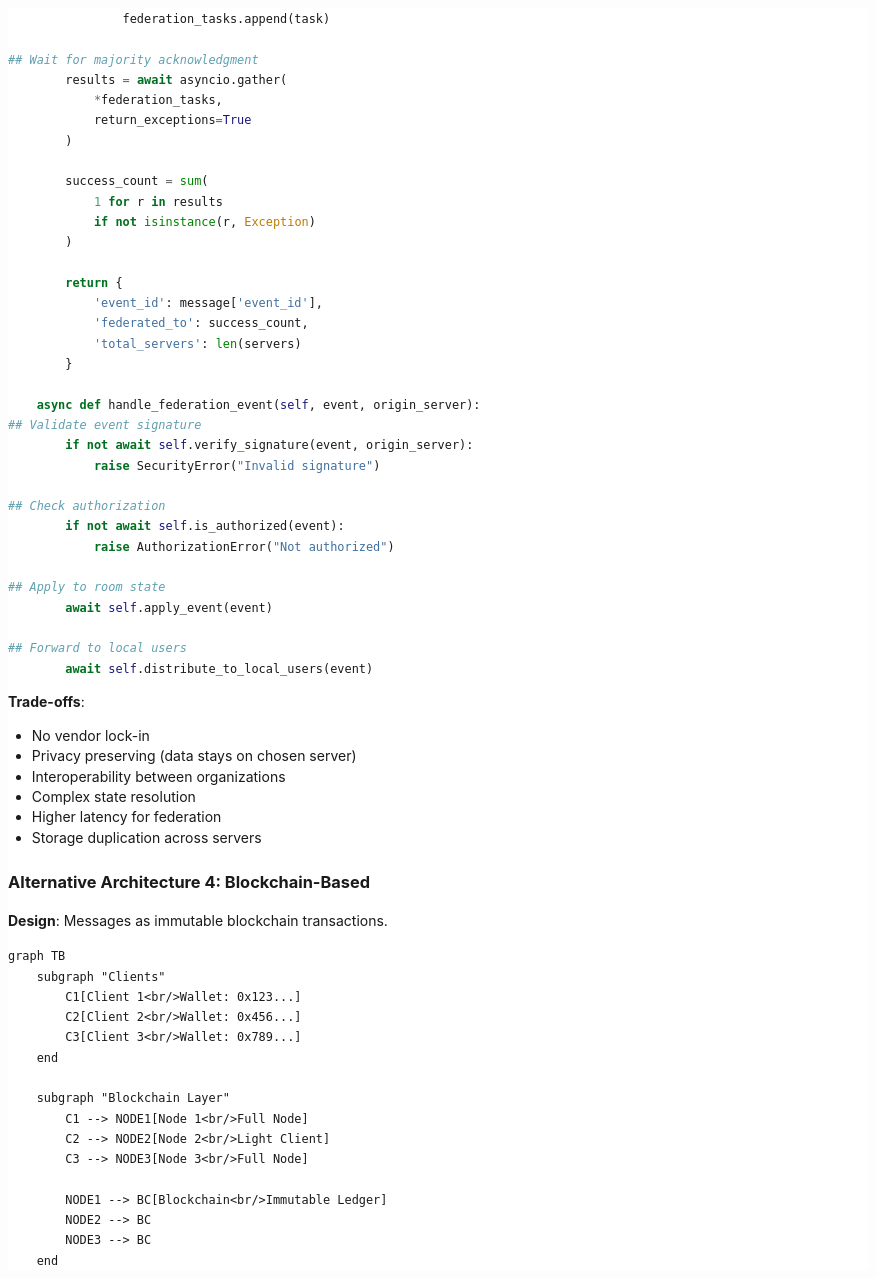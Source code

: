 ```python
                federation_tasks.append(task)
                
## Wait for majority acknowledgment
        results = await asyncio.gather(
            *federation_tasks, 
            return_exceptions=True
        )
        
        success_count = sum(
            1 for r in results 
            if not isinstance(r, Exception)
        )
        
        return {
            'event_id': message['event_id'],
            'federated_to': success_count,
            'total_servers': len(servers)
        }
        
    async def handle_federation_event(self, event, origin_server):
## Validate event signature
        if not await self.verify_signature(event, origin_server):
            raise SecurityError("Invalid signature")
            
## Check authorization
        if not await self.is_authorized(event):
            raise AuthorizationError("Not authorized")
            
## Apply to room state
        await self.apply_event(event)
        
## Forward to local users
        await self.distribute_to_local_users(event)
```

**Trade-offs**:
- No vendor lock-in
- Privacy preserving (data stays on chosen server)
- Interoperability between organizations
- Complex state resolution
- Higher latency for federation
- Storage duplication across servers

### Alternative Architecture 4: Blockchain-Based

**Design**: Messages as immutable blockchain transactions.

```mermaid
graph TB
    subgraph "Clients"
        C1[Client 1<br/>Wallet: 0x123...]
        C2[Client 2<br/>Wallet: 0x456...]
        C3[Client 3<br/>Wallet: 0x789...]
    end
    
    subgraph "Blockchain Layer"
        C1 --> NODE1[Node 1<br/>Full Node]
        C2 --> NODE2[Node 2<br/>Light Client]
        C3 --> NODE3[Node 3<br/>Full Node]
        
        NODE1 --> BC[Blockchain<br/>Immutable Ledger]
        NODE2 --> BC
        NODE3 --> BC
    end
```
